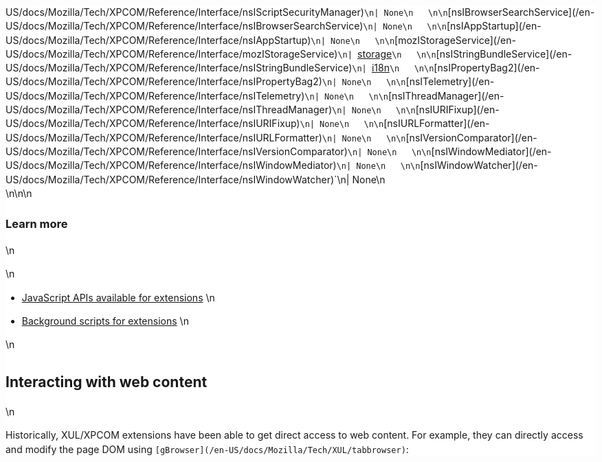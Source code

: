US/docs/Mozilla/Tech/XPCOM/Reference/Interface/nsIScriptSecurityManager)`\n|
None\n  
\n\n`[nsIBrowserSearchService](/en-
US/docs/Mozilla/Tech/XPCOM/Reference/Interface/nsIBrowserSearchService)`\n|
None\n  
\n\n`[nsIAppStartup](/en-
US/docs/Mozilla/Tech/XPCOM/Reference/Interface/nsIAppStartup)`\n| None\n  
\n\n`[mozIStorageService](/en-
US/docs/Mozilla/Tech/XPCOM/Reference/Interface/mozIStorageService)`\n|
`[storage](/en-US/docs/Mozilla/Add-ons/WebExtensions/API/storage)`\n  
\n\n`[nsIStringBundleService](/en-
US/docs/Mozilla/Tech/XPCOM/Reference/Interface/nsIStringBundleService)`\n|
`[i18n](/en-US/docs/Mozilla/Add-ons/WebExtensions/API/i18n)`\n  
\n\n`[nsIPropertyBag2](/en-
US/docs/Mozilla/Tech/XPCOM/Reference/Interface/nsIPropertyBag2)`\n| None\n  
\n\n`[nsITelemetry](/en-
US/docs/Mozilla/Tech/XPCOM/Reference/Interface/nsITelemetry)`\n| None\n  
\n\n`[nsIThreadManager](/en-
US/docs/Mozilla/Tech/XPCOM/Reference/Interface/nsIThreadManager)`\n| None\n  
\n\n`[nsIURIFixup](/en-
US/docs/Mozilla/Tech/XPCOM/Reference/Interface/nsIURIFixup)`\n| None\n  
\n\n`[nsIURLFormatter](/en-
US/docs/Mozilla/Tech/XPCOM/Reference/Interface/nsIURLFormatter)`\n| None\n  
\n\n`[nsIVersionComparator](/en-
US/docs/Mozilla/Tech/XPCOM/Reference/Interface/nsIVersionComparator)`\n|
None\n  
\n\n`[nsIWindowMediator](/en-
US/docs/Mozilla/Tech/XPCOM/Reference/Interface/nsIWindowMediator)`\n| None\n  
\n\n`[nsIWindowWatcher](/en-
US/docs/Mozilla/Tech/XPCOM/Reference/Interface/nsIWindowWatcher)`\n| None\n  
\n\n\n

### Learn more

\n

\n

  * [JavaScript APIs available for extensions](/en-US/Add-ons/WebExtensions/API)
\n

  * [Background scripts for extensions](https://developer.mozilla.org/en-US/Add-ons/WebExtensions/Anatomy_of_a_WebExtension#Background_scripts)
\n

\n

## Interacting with web content

\n

Historically, XUL/XPCOM extensions have been able to get direct access to web
content. For example, they can directly access and modify the page DOM using
`[gBrowser](/en-US/docs/Mozilla/Tech/XUL/tabbrowser)`:
